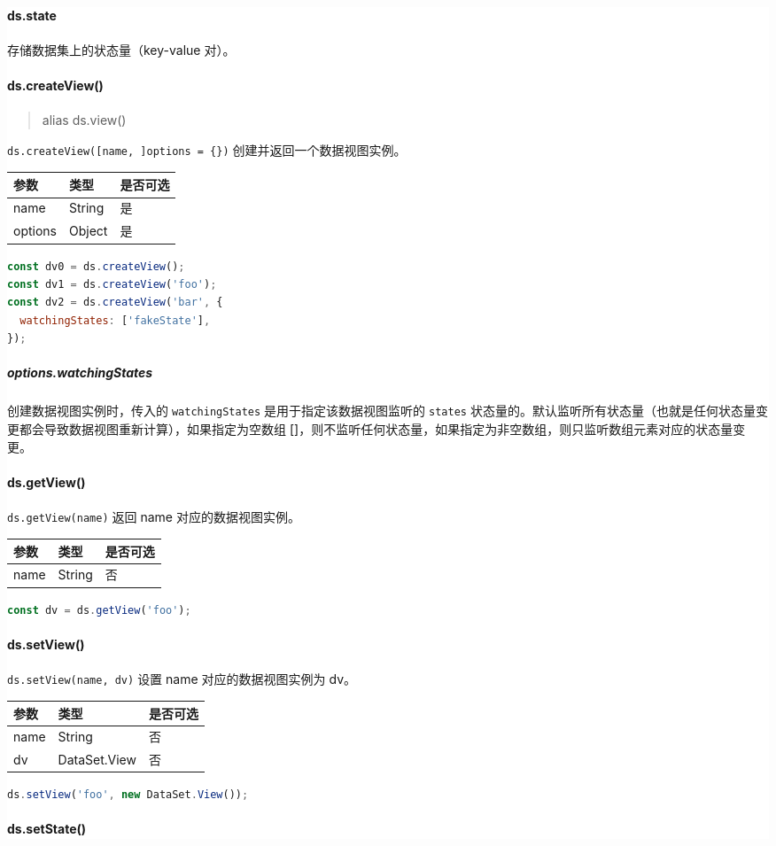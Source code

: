 #### ds.state

存储数据集上的状态量（key-value 对）。

#### ds.createView()

> alias ds.view()

`ds.createView([name, ]options = {})` 创建并返回一个数据视图实例。

| 参数    | 类型   | 是否可选 |
| :------ | :----- | :------- |
| name    | String | 是       |
| options | Object | 是       |

```javascript
const dv0 = ds.createView();
const dv1 = ds.createView('foo');
const dv2 = ds.createView('bar', {
  watchingStates: ['fakeState'],
});
```

##### options.watchingStates

创建数据视图实例时，传入的 `watchingStates` 是用于指定该数据视图监听的 `states` 状态量的。默认监听所有状态量（也就是任何状态量变更都会导致数据视图重新计算），如果指定为空数组 []，则不监听任何状态量，如果指定为非空数组，则只监听数组元素对应的状态量变更。

#### ds.getView()

`ds.getView(name)` 返回 name 对应的数据视图实例。

| 参数 | 类型   | 是否可选 |
| :--- | :----- | :------- |
| name | String | 否       |

```javascript
const dv = ds.getView('foo');
```

#### ds.setView()

`ds.setView(name, dv)` 设置 name 对应的数据视图实例为 dv。

| 参数 | 类型         | 是否可选 |
| :--- | :----------- | :------- |
| name | String       | 否       |
| dv   | DataSet.View | 否       |

```javascript
ds.setView('foo', new DataSet.View());
```

#### ds.setState()
